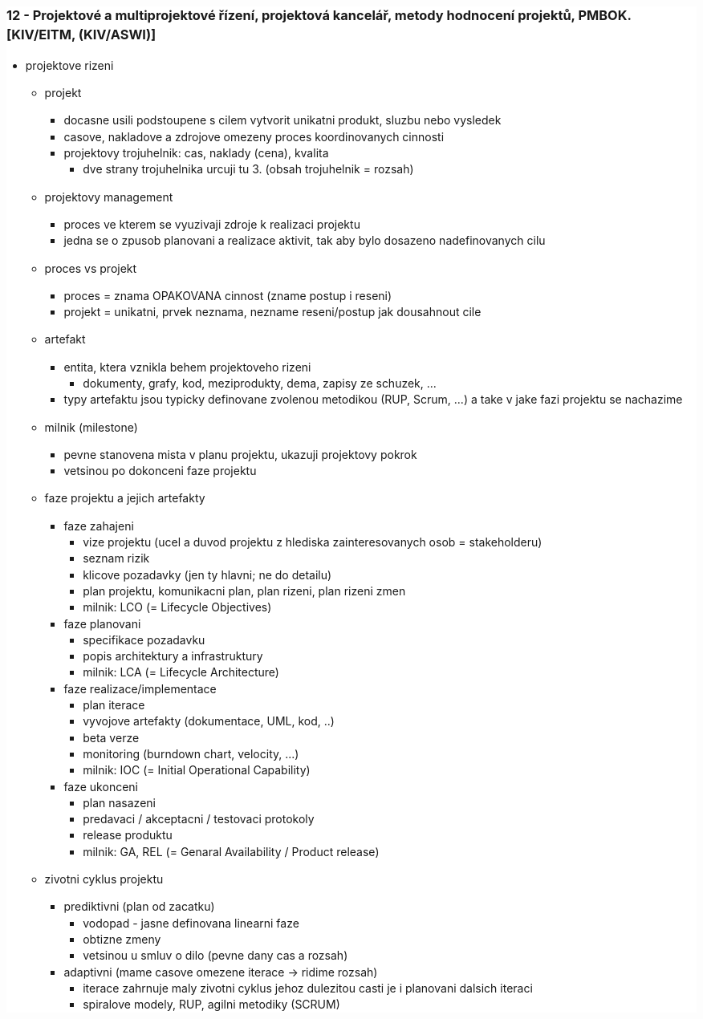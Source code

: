 ### 12 - Projektové a multiprojektové řízení, projektová kancelář, metody hodnocení projektů, PMBOK. [KIV/EITM, (KIV/ASWI)]

- projektove rizeni
  - projekt
    - docasne usili podstoupene s cilem vytvorit unikatni produkt, sluzbu nebo vysledek
    - casove, nakladove a zdrojove omezeny proces koordinovanych cinnosti
    - projektovy trojuhelnik: cas, naklady (cena), kvalita
      - dve strany trojuhelnika urcuji tu 3. (obsah trojuhelnik = rozsah)
  - projektovy management
    - proces ve kterem se vyuzivaji zdroje k realizaci projektu
    - jedna se o zpusob planovani a realizace aktivit, tak aby bylo dosazeno nadefinovanych cilu
  - proces vs projekt
    - proces = znama OPAKOVANA cinnost (zname postup i reseni)
    - projekt = unikatni, prvek neznama, nezname reseni/postup jak dousahnout cile
  - artefakt
    - entita, ktera vznikla behem projektoveho rizeni
      - dokumenty, grafy, kod, meziprodukty, dema, zapisy ze schuzek, ...
    - typy artefaktu jsou typicky definovane zvolenou metodikou (RUP, Scrum, ...) a take v jake fazi projektu se nachazime
  - milnik (milestone)
    - pevne stanovena mista v planu projektu, ukazuji projektovy pokrok
    - vetsinou po dokonceni faze projektu
  - faze projektu a jejich artefakty
    - faze zahajeni
      - vize projektu (ucel a duvod projektu z hlediska zainteresovanych osob = stakeholderu)
      - seznam rizik
      - klicove pozadavky (jen ty hlavni; ne do detailu)
      - plan projektu, komunikacni plan, plan rizeni, plan rizeni zmen
      - milnik: LCO (= Lifecycle Objectives)
    - faze planovani
      - specifikace pozadavku
      - popis architektury a infrastruktury
      - milnik: LCA (= Lifecycle Architecture)
    - faze realizace/implementace
      - plan iterace
      - vyvojove artefakty (dokumentace, UML, kod, ..)
      - beta verze
      - monitoring (burndown chart, velocity, ...)
      - milnik: IOC (= Initial Operational Capability)
    - faze ukonceni
      - plan nasazeni
      - predavaci / akceptacni / testovaci protokoly
      - release produktu
      - milnik: GA, REL (= Genaral Availability / Product release)

  - zivotni cyklus projektu
    - prediktivni (plan od zacatku)
      - vodopad - jasne definovana linearni faze
      - obtizne zmeny
      - vetsinou u smluv o dilo (pevne dany cas a rozsah)
    - adaptivni (mame casove omezene iterace -> ridime rozsah)
      - iterace zahrnuje maly zivotni cyklus jehoz dulezitou casti je i planovani dalsich iteraci
      - spiralove modely, RUP, agilni metodiky (SCRUM)
